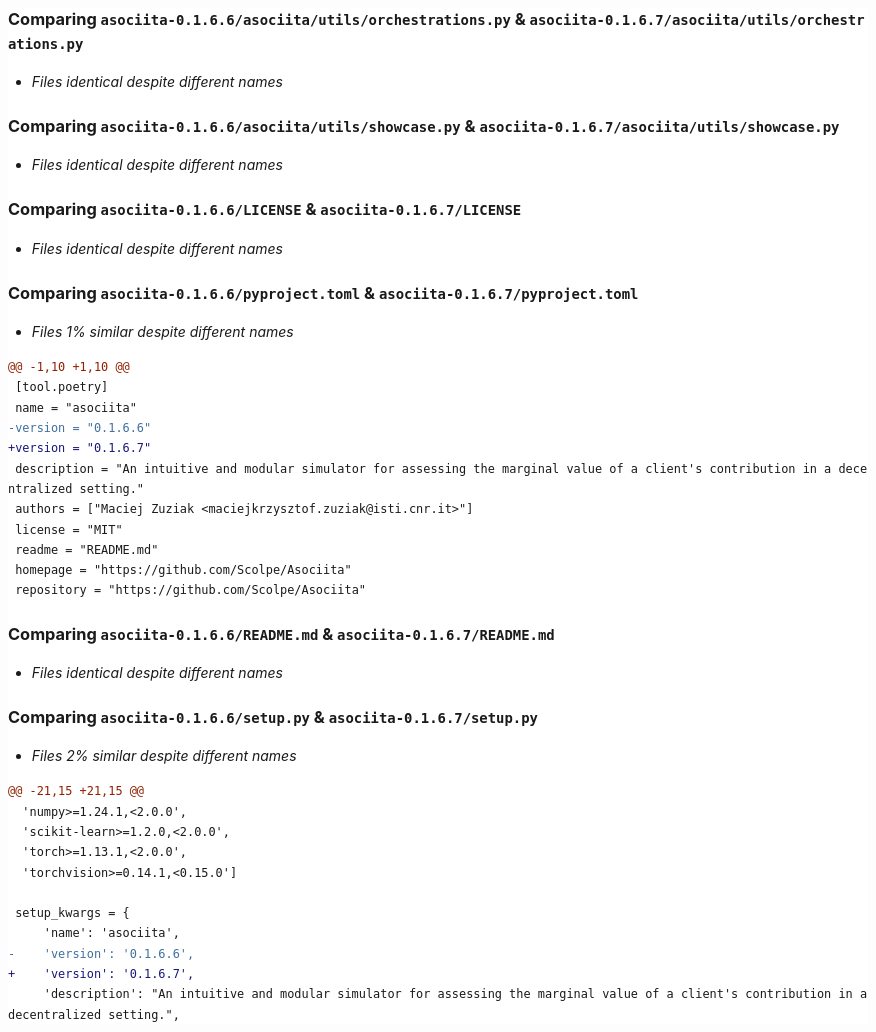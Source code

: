 ### Comparing `asociita-0.1.6.6/asociita/utils/orchestrations.py` & `asociita-0.1.6.7/asociita/utils/orchestrations.py`

 * *Files identical despite different names*

### Comparing `asociita-0.1.6.6/asociita/utils/showcase.py` & `asociita-0.1.6.7/asociita/utils/showcase.py`

 * *Files identical despite different names*

### Comparing `asociita-0.1.6.6/LICENSE` & `asociita-0.1.6.7/LICENSE`

 * *Files identical despite different names*

### Comparing `asociita-0.1.6.6/pyproject.toml` & `asociita-0.1.6.7/pyproject.toml`

 * *Files 1% similar despite different names*

```diff
@@ -1,10 +1,10 @@
 [tool.poetry]
 name = "asociita"
-version = "0.1.6.6"
+version = "0.1.6.7"
 description = "An intuitive and modular simulator for assessing the marginal value of a client's contribution in a decentralized setting."
 authors = ["Maciej Zuziak <maciejkrzysztof.zuziak@isti.cnr.it>"]
 license = "MIT"
 readme = "README.md"
 homepage = "https://github.com/Scolpe/Asociita"
 repository = "https://github.com/Scolpe/Asociita"
```

### Comparing `asociita-0.1.6.6/README.md` & `asociita-0.1.6.7/README.md`

 * *Files identical despite different names*

### Comparing `asociita-0.1.6.6/setup.py` & `asociita-0.1.6.7/setup.py`

 * *Files 2% similar despite different names*

```diff
@@ -21,15 +21,15 @@
  'numpy>=1.24.1,<2.0.0',
  'scikit-learn>=1.2.0,<2.0.0',
  'torch>=1.13.1,<2.0.0',
  'torchvision>=0.14.1,<0.15.0']
 
 setup_kwargs = {
     'name': 'asociita',
-    'version': '0.1.6.6',
+    'version': '0.1.6.7',
     'description': "An intuitive and modular simulator for assessing the marginal value of a client's contribution in a decentralized setting.",
```